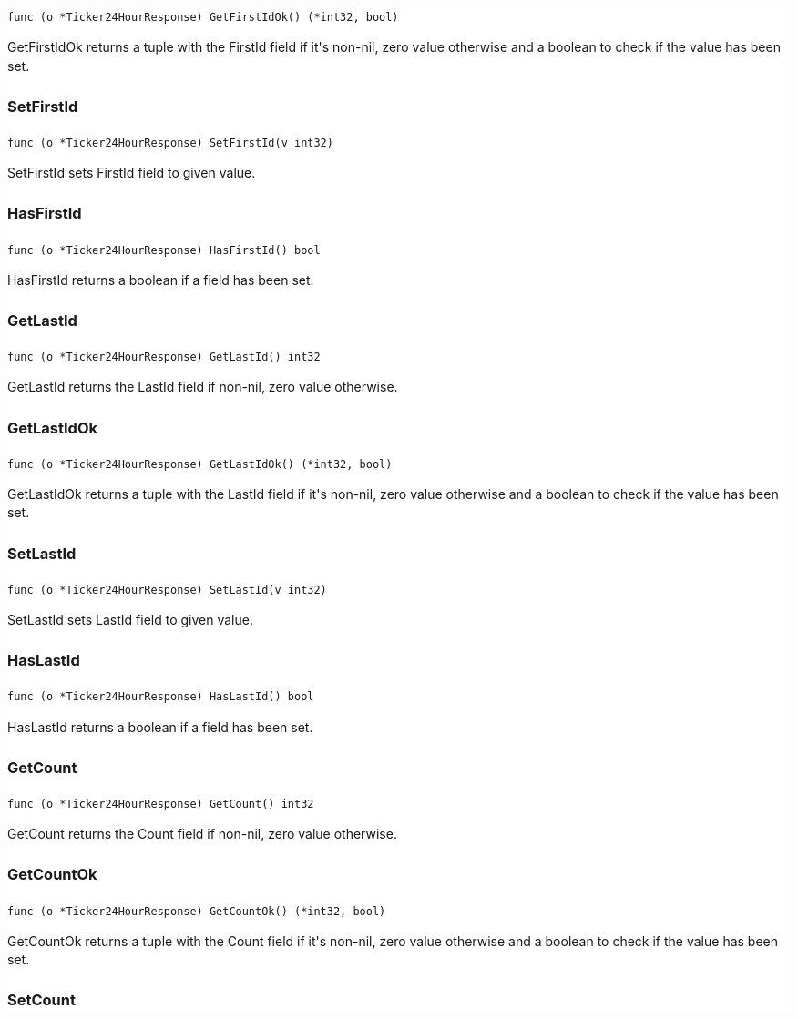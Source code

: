 `func (o *Ticker24HourResponse) GetFirstIdOk() (*int32, bool)`

GetFirstIdOk returns a tuple with the FirstId field if it's non-nil, zero value otherwise
and a boolean to check if the value has been set.

### SetFirstId

`func (o *Ticker24HourResponse) SetFirstId(v int32)`

SetFirstId sets FirstId field to given value.

### HasFirstId

`func (o *Ticker24HourResponse) HasFirstId() bool`

HasFirstId returns a boolean if a field has been set.

### GetLastId

`func (o *Ticker24HourResponse) GetLastId() int32`

GetLastId returns the LastId field if non-nil, zero value otherwise.

### GetLastIdOk

`func (o *Ticker24HourResponse) GetLastIdOk() (*int32, bool)`

GetLastIdOk returns a tuple with the LastId field if it's non-nil, zero value otherwise
and a boolean to check if the value has been set.

### SetLastId

`func (o *Ticker24HourResponse) SetLastId(v int32)`

SetLastId sets LastId field to given value.

### HasLastId

`func (o *Ticker24HourResponse) HasLastId() bool`

HasLastId returns a boolean if a field has been set.

### GetCount

`func (o *Ticker24HourResponse) GetCount() int32`

GetCount returns the Count field if non-nil, zero value otherwise.

### GetCountOk

`func (o *Ticker24HourResponse) GetCountOk() (*int32, bool)`

GetCountOk returns a tuple with the Count field if it's non-nil, zero value otherwise
and a boolean to check if the value has been set.

### SetCount
